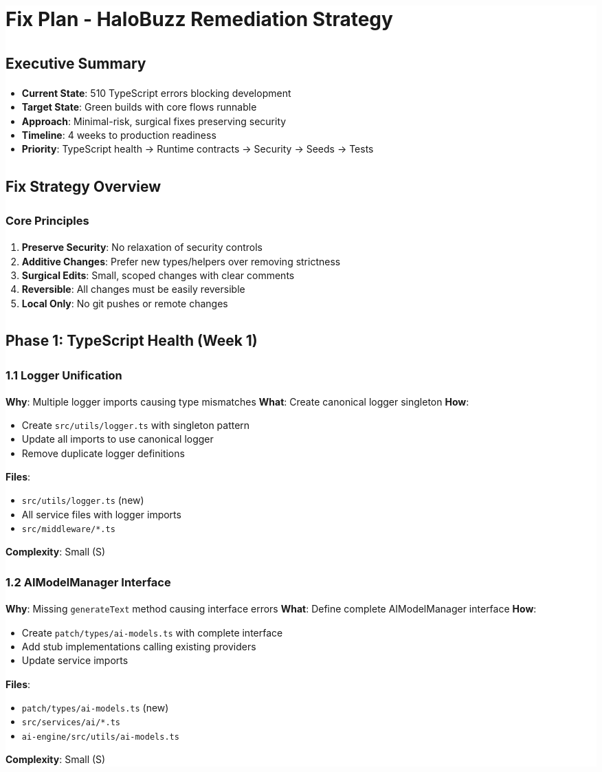 # Fix Plan - HaloBuzz Remediation Strategy

## Executive Summary
- **Current State**: 510 TypeScript errors blocking development
- **Target State**: Green builds with core flows runnable
- **Approach**: Minimal-risk, surgical fixes preserving security
- **Timeline**: 4 weeks to production readiness
- **Priority**: TypeScript health → Runtime contracts → Security → Seeds → Tests

## Fix Strategy Overview

### **Core Principles**
1. **Preserve Security**: No relaxation of security controls
2. **Additive Changes**: Prefer new types/helpers over removing strictness
3. **Surgical Edits**: Small, scoped changes with clear comments
4. **Reversible**: All changes must be easily reversible
5. **Local Only**: No git pushes or remote changes

## Phase 1: TypeScript Health (Week 1)

### **1.1 Logger Unification** 
**Why**: Multiple logger imports causing type mismatches
**What**: Create canonical logger singleton
**How**: 
- Create `src/utils/logger.ts` with singleton pattern
- Update all imports to use canonical logger
- Remove duplicate logger definitions

**Files**: 
- `src/utils/logger.ts` (new)
- All service files with logger imports
- `src/middleware/*.ts`

**Complexity**: Small (S)

### **1.2 AIModelManager Interface**
**Why**: Missing `generateText` method causing interface errors
**What**: Define complete AIModelManager interface
**How**:
- Create `patch/types/ai-models.ts` with complete interface
- Add stub implementations calling existing providers
- Update service imports

**Files**:
- `patch/types/ai-models.ts` (new)
- `src/services/ai/*.ts`
- `ai-engine/src/utils/ai-models.ts`

**Complexity**: Small (S)
